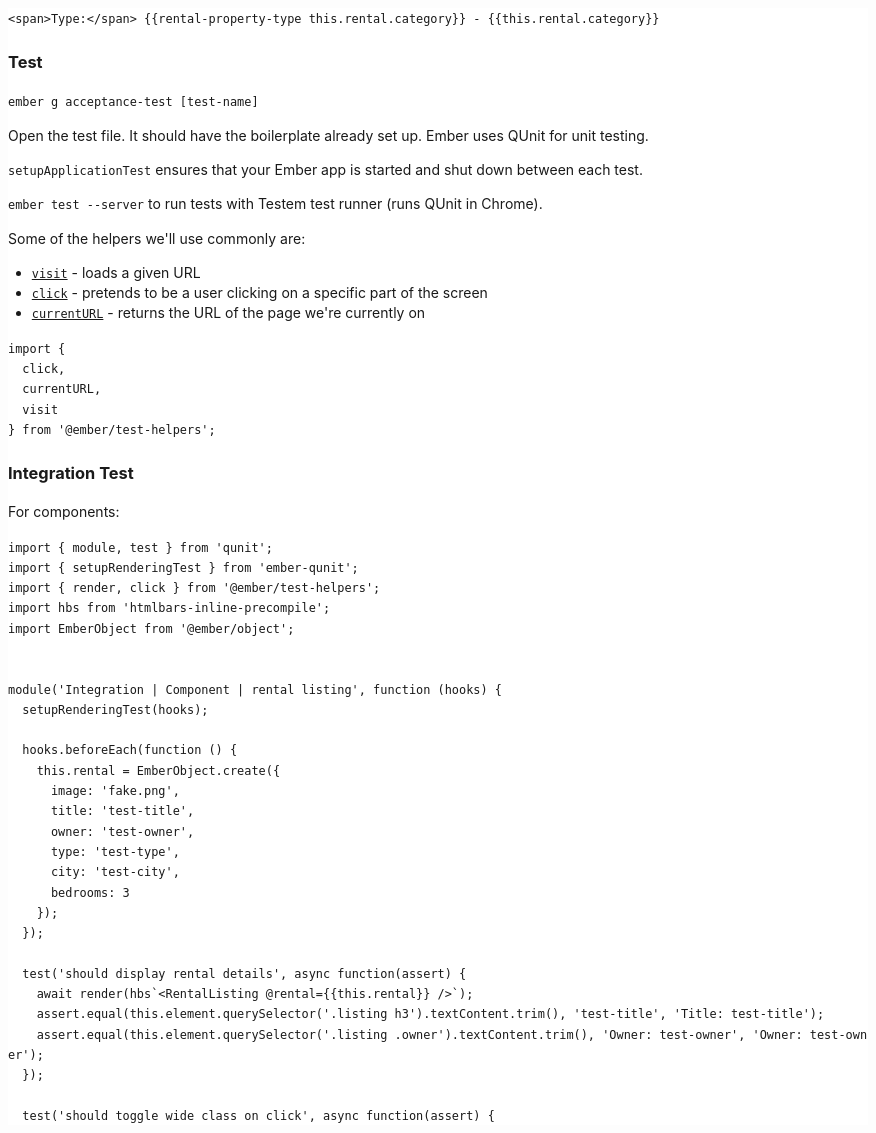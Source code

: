 ```text
<span>Type:</span> {{rental-property-type this.rental.category}} - {{this.rental.category}}
```

###  

### Test

`ember g acceptance-test [test-name]`

Open the test file. It should have the boilerplate already set up. Ember uses QUnit for unit testing.

`setupApplicationTest` ensures that your Ember app is started and shut down between each test.

`ember test --server` to run tests with Testem test runner \(runs QUnit in Chrome\).

Some of the helpers we'll use commonly are:

* [`visit`](https://github.com/emberjs/ember-test-helpers/blob/master/API.md#visit) - loads a given URL
* [`click`](https://github.com/emberjs/ember-test-helpers/blob/master/API.md#click) - pretends to be a user clicking on a specific part of the screen
* [`currentURL`](https://github.com/emberjs/ember-test-helpers/blob/master/API.md#currenturl) - returns the URL of the page we're currently on

```text
import {
  click,
  currentURL,
  visit
} from '@ember/test-helpers';
```

### Integration Test

For components:

```text
import { module, test } from 'qunit';
import { setupRenderingTest } from 'ember-qunit';
import { render, click } from '@ember/test-helpers';
import hbs from 'htmlbars-inline-precompile';
import EmberObject from '@ember/object';


module('Integration | Component | rental listing', function (hooks) {
  setupRenderingTest(hooks);

  hooks.beforeEach(function () {
    this.rental = EmberObject.create({
      image: 'fake.png',
      title: 'test-title',
      owner: 'test-owner',
      type: 'test-type',
      city: 'test-city',
      bedrooms: 3
    });
  });

  test('should display rental details', async function(assert) {
    await render(hbs`<RentalListing @rental={{this.rental}} />`);
    assert.equal(this.element.querySelector('.listing h3').textContent.trim(), 'test-title', 'Title: test-title');
    assert.equal(this.element.querySelector('.listing .owner').textContent.trim(), 'Owner: test-owner', 'Owner: test-owner');
  });

  test('should toggle wide class on click', async function(assert) {
```